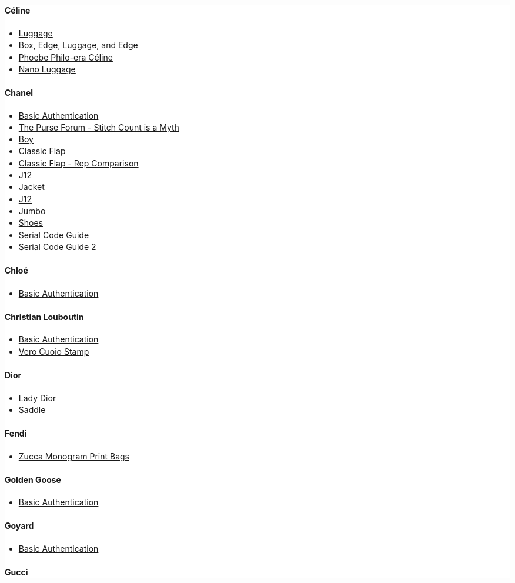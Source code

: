 #### Céline

 - [Luggage](https://www.lollipuff.com/blog/197/celine-bag-authentication)
 - [Box, Edge, Luggage, and Edge](https://realstyle.therealreal.com/how-to-tell-if-your-celine-handbag-is-the-real-thing/)
 - [Phoebe Philo-era Céline](https://realstyle.therealreal.com/how-to-spot-real-phoebe-philo-celine-bag-sunglasses/)
 - [Nano Luggage](https://thepursequeen.wordpress.com/2015/05/18/spot-fake-celine-bags-guide-to-authentic-vs-replica-celine-bag/)

#### Chanel

 - [Basic Authentication](https://baghunter.com/blogs/insights/how-to-authenticate-a-chanel-bag)
 - [The Purse Forum - Stitch Count is a Myth](https://forum.purseblog.com/threads/beware-of-the-super-fakes.852787/page-7#post-28367965)
 - [Boy](https://realstyle.therealreal.com/spot-real-chanel-boy-bag/)
 - [Classic Flap](https://www.lollipuff.com/blog/94/a-basic-authentication-guide-chanel-255-classic-double-flap)
 - [Classic Flap - Rep Comparison](https://www.lollipuff.com/blog/285/fake-chanel-bags-the-good-the-bad-and-the-super-fake)
 - [J12](https://realstyle.therealreal.com/how-to-spot-a-real-chanel-j12-watch/)
 - [Jacket](https://realstyle.therealreal.com/real-authentic-chanel-jacket-tweed/)
 - [J12](https://realstyle.therealreal.com/how-to-spot-real-chanel-jewelry/)
 - [Jumbo](http://www.thehautecookie.com/chanel-2/)
 - [Shoes](https://realstyle.therealreal.com/tell-chanel-shoes-real/)
 - [Serial Code Guide](https://www.yoogiscloset.com/authenticate/chanel)
 - [Serial Code Guide 2](https://www.lovethatbag.ca/pages/chanel-date-code-guide)

#### Chloé
 - [Basic Authentication](https://closetfullofcash.com/authenticating-chloe/)

#### Christian Louboutin

 - [Basic Authentication](https://www.lollipuff.com/blog/34/a-basic-christian-louboutin-authentication-guide)
 - [Vero Cuoio Stamp](https://www.lollipuff.com/blog/179/christian-louboutin-and-vero-cuoio)

#### Dior

 - [Lady Dior](https://realstyle.therealreal.com/tell-lady-dior-bag-real-thing/)
 - [Saddle](https://realstyle.therealreal.com/history-dior-saddle-bag-diorissimo-oblique-authentic/)

#### Fendi

 - [Zucca Monogram Print Bags](https://realstyle.therealreal.com/authentic-fendi-logo-zucca-ff-bag/)

#### Golden Goose

 - [Basic Authentication](https://realstyle.therealreal.com/golden-goose-sneakers-real-how-to-tell/)

#### Goyard

 - [Basic Authentication](https://realstyle.therealreal.com/how-to-tell-if-your-goyard-bag-is-real/)

#### Gucci
